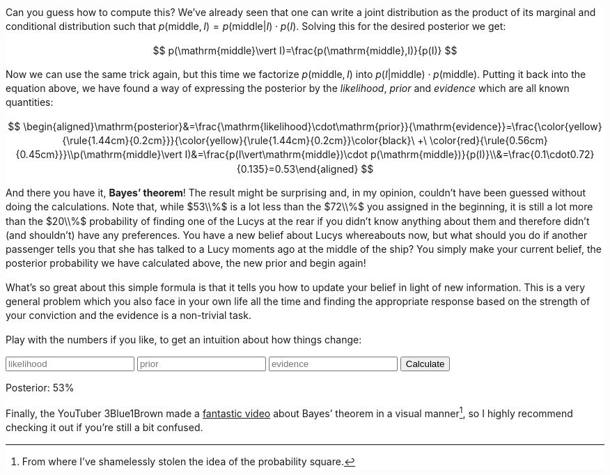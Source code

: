Can you guess how to compute this? We’ve already seen that one can write a joint distribution as the product of its marginal and conditional distribution such that $p(\mathrm{middle},I)=p(\mathrm{middle}\vert I)\cdot p(I)$. Solving this for the desired posterior we get:

$$
p(\mathrm{middle}\vert I)=\frac{p(\mathrm{middle},I)}{p(I)}
$$

Now we can use the same trick again, but this time we factorize $p(\mathrm{middle},I)$ into $p(I\vert\mathrm{middle})\cdot p(\mathrm{middle})$. Putting it back into the equation above, we have found a way of expressing the posterior by the _likelihood_, _prior_ and _evidence_ which are all known quantities:

$$
\begin{aligned}\mathrm{posterior}&=\frac{\mathrm{likelihood}\cdot\mathrm{prior}}{\mathrm{evidence}}=\frac{\color{yellow}{\rule{1.44cm}{0.2cm}}}{\color{yellow}{\rule{1.44cm}{0.2cm}}\color{black}\ +\ \color{red}{\rule{0.56cm}{0.45cm}}}\\p(\mathrm{middle}\vert I)&=\frac{p(I\vert\mathrm{middle})\cdot p(\mathrm{middle})}{p(I)}\\&=\frac{0.1\cdot0.72}{0.135}=0.53\end{aligned}
$$

And there you have it, **Bayes’ theorem**! The result might be surprising and, in my opinion, couldn’t have been guessed without doing the calculations. Note that, while $53\\%$ is a lot less than the $72\\%$ you assigned in the beginning, it is still a lot more than the $20\\%$ probability of finding one of the Lucys at the rear if you didn’t know anything about them and therefore didn’t (and shouldn’t) have any preferences. You have a new belief about Lucys whereabouts now, but what should you do if another passenger tells you that she has talked to a Lucy moments ago at the middle of the ship? You simply make your current belief, the posterior probability we have calculated above, the new prior and begin again!

What’s so great about this simple formula is that it tells you how to update your belief in light of new information. This is a very general problem which you also face in your own life all the time and finding the appropriate response based on the strength of your conviction and the evidence is a non-trivial task.

Play with the numbers if you like, to get an intuition about how things change:

<div>
    <input type="text" id="likelihood" placeholder="likelihood"/>
    <input type="text" id="prior" placeholder="prior"/>
    <input type="text" id="evidence" placeholder="evidence"/>
    <button onclick="compare()">Calculate</button>
</div>
<p>Posterior: <span id="posterior">53</span>%</p>

<script>
    function compare(){
        var likelihood = parseFloat(document.getElementById('likelihood').value);
        var prior = parseFloat(document.getElementById('prior').value);
        var evidence = parseFloat(document.getElementById('evidence').value);
        var posterior = (likelihood * prior) / evidence * 100;
        document.getElementById('posterior').innerHTML = posterior.toFixed(2);
	};
</script>
Finally, the YouTuber 3Blue1Brown made a [fantastic video](https://www.youtube.com/watch?v=HZGCoVF3YvM) about Bayes’ theorem in a visual manner[^10], so I highly recommend checking it out if you’re still a bit confused.


[^1]: I know, this is not the ship I had in mind, but it’s the best I could find, so just imagine something pretty and logical.
[^2]: Provided it is made out of one material with the same density everywhere.
[^3]: Or _“hypervolume”_ in 4D and above.
[^4]: Always take prior probabilities into account when dealing with conditionals, otherwise you will fall pray to the _base rate fallacy_.
[^5]: There is another form of independence though, called _conditional independence_, involving conditional probabilities.
[^6]: If we had another, albeit less reasonable, belief about Lucys location, the distribution could of course look very different, e.g. wider in $e_y$ than in $e_x$ direction. You can think about what this would mean.
[^7]: To be precise: areas of low probability density.
[^8]: It means that we think it’s more likely that Lucy is still somewhere near the ship if she has fallen into the ocean instead of far away!
[^9]: $5/40\cdot100=12.5$
[^10]: From where I’ve shamelessly stolen the idea of the probability square.